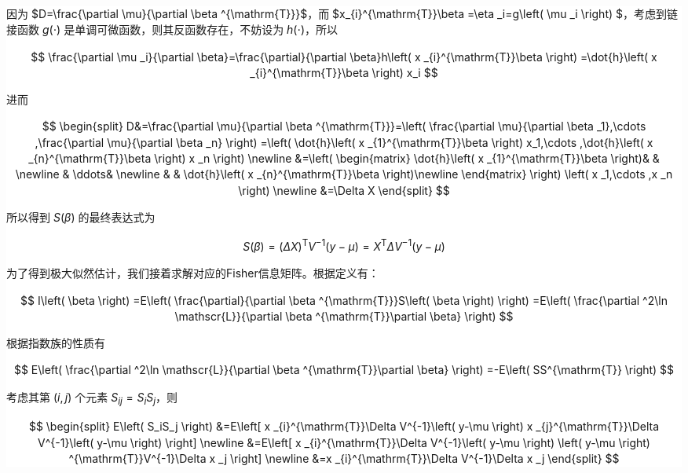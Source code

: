 因为 $D=\frac{\partial \mu}{\partial \beta ^{\mathrm{T}}}$，而 $x_{i}^{\mathrm{T}}\beta =\eta _i=g\left( \mu _i \right) $，考虑到链接函数 $g(\cdot)$ 是单调可微函数，则其反函数存在，不妨设为 $h(\cdot)$，所以

$$
\frac{\partial \mu _i}{\partial \beta}=\frac{\partial}{\partial \beta}h\left( x _{i}^{\mathrm{T}}\beta \right) =\dot{h}\left( x _{i}^{\mathrm{T}}\beta \right) x_i
$$

进而

$$
\begin{split}
D&=\frac{\partial \mu}{\partial \beta ^{\mathrm{T}}}=\left( \frac{\partial \mu}{\partial \beta _1},\cdots ,\frac{\partial \mu}{\partial \beta _n} \right) =\left( \dot{h}\left( x _{1}^{\mathrm{T}}\beta \right) x_1,\cdots ,\dot{h}\left( x _{n}^{\mathrm{T}}\beta \right) x _n \right) 
\newline
&=\left( \begin{matrix}
	\dot{h}\left( x _{1}^{\mathrm{T}}\beta \right)&		&		\newline
	&		\ddots&		\newline
	&		&		\dot{h}\left( x _{n}^{\mathrm{T}}\beta \right)\newline
\end{matrix} \right) \left( x _1,\cdots ,x _n \right) 
\newline
&=\Delta X
\end{split}
$$

所以得到 $S(\beta)$ 的最终表达式为

$$
S\left( \beta \right) =\left( \Delta X \right) ^{\mathrm{T}}V^{-1}\left( y-\mu \right) =X^{\mathrm{T}}\Delta V^{-1}\left( y-\mu \right) 
$$

为了得到极大似然估计，我们接着求解对应的Fisher信息矩阵。根据定义有：

$$
I\left( \beta \right) =E\left( \frac{\partial}{\partial \beta ^{\mathrm{T}}}S\left( \beta \right) \right) =E\left( \frac{\partial ^2\ln \mathscr{L}}{\partial \beta ^{\mathrm{T}}\partial \beta} \right) 
$$

根据指数族的性质有

$$
E\left( \frac{\partial ^2\ln \mathscr{L}}{\partial \beta ^{\mathrm{T}}\partial \beta} \right) =-E\left( SS^{\mathrm{T}} \right) 
$$

考虑其第 $(i,j)$ 个元素 $S_{ij}=S_iS_j$，则

$$
\begin{split}
E\left( S_iS_j \right) &=E\left[ x _{i}^{\mathrm{T}}\Delta V^{-1}\left( y-\mu \right) x _{j}^{\mathrm{T}}\Delta V^{-1}\left( y-\mu \right) \right] 
\newline
&=E\left[ x _{i}^{\mathrm{T}}\Delta V^{-1}\left( y-\mu \right) \left( y-\mu \right) ^{\mathrm{T}}V^{-1}\Delta x _j \right] 
\newline
&=x _{i}^{\mathrm{T}}\Delta V^{-1}\Delta x _j
\end{split}
$$
